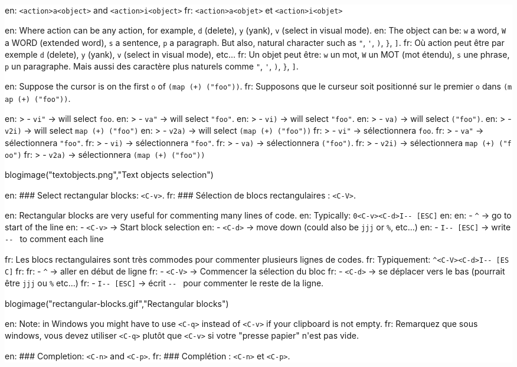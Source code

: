 en: `<action>a<object>` and `<action>i<object>`
fr: `<action>a<objet>` et `<action>i<objet>`

en: Where action can be any action, for example, `d` (delete), `y` (yank), `v` (select in visual mode).
en: The object can be: `w` a word, `W` a WORD (extended word), `s` a sentence, `p` a paragraph. But also, natural character such as `"`, `'`, `)`, `}`, `]`.
fr: Où action peut être par exemple `d` (delete), `y` (yank), `v` (select in visual mode), etc...
fr: Un objet peut être: `w` un mot, `W` un MOT (mot étendu), `s` une phrase, `p` un paragraphe. Mais aussi des caractère plus naturels comme `"`, `'`, `)`, `}`, `]`.

en: Suppose the cursor is on the first `o` of `(map (+) ("foo"))`.
fr: Supposons que le curseur soit positionné sur le premier `o` dans `(map (+) ("foo"))`.

en: > - `vi"` → will select `foo`.
en: > - `va"` → will select `"foo"`.
en: > - `vi)` → will select `"foo"`.
en: > - `va)` → will select `("foo")`.
en: > - `v2i)` → will select `map (+) ("foo")`
en: > - `v2a)` → will select `(map (+) ("foo"))`
fr: > - `vi"` → sélectionnera `foo`.
fr: > - `va"` → sélectionnera `"foo"`.
fr: > - `vi)` → sélectionnera `"foo"`.
fr: > - `va)` → sélectionnera `("foo")`.
fr: > - `v2i)` → sélectionnera `map (+) ("foo")`
fr: > - `v2a)` → sélectionnera `(map (+) ("foo"))`

blogimage("textobjects.png","Text objects selection")

en: ### Select rectangular blocks: `<C-v>`. 
fr: ### Sélection de blocs rectangulaires : `<C-V>`.

en: Rectangular blocks are very useful for commenting many lines of code.
en: Typically: `0<C-v><C-d>I-- [ESC]`
en: 
en: - `^` → go to start of the line
en: - `<C-v>` → Start block selection
en: - `<C-d>` → move down (could also be `jjj` or `%`, etc...)
en: - `I-- [ESC]` → write `-- ` to comment each line

fr: Les blocs rectangulaires sont très commodes pour commenter plusieurs lignes de codes.
fr: Typiquement: `^<C-V><C-d>I-- [ESC]`
fr: 
fr: - `^` → aller en début de ligne
fr: - `<C-V>` → Commencer la sélection du bloc
fr: - `<C-d>` → se déplacer vers le bas (pourrait être `jjj` ou `%` etc...)
fr: - `I-- [ESC]` → écrit `-- ` pour commenter le reste de la ligne.

blogimage("rectangular-blocks.gif","Rectangular blocks")

en: Note: in Windows you might have to use `<C-q>` instead of `<C-v>` if your clipboard is not empty.
fr: Remarquez que sous windows, vous devez utiliser `<C-q>` plutôt que `<C-v>` si votre "presse papier" n'est pas vide.

en: ### Completion: `<C-n>` and `<C-p>`.
fr: ### Complétion : `<C-n>` et `<C-p>`.


[Vim]: http://www.vim.org
[vim]: http://www.vim.org